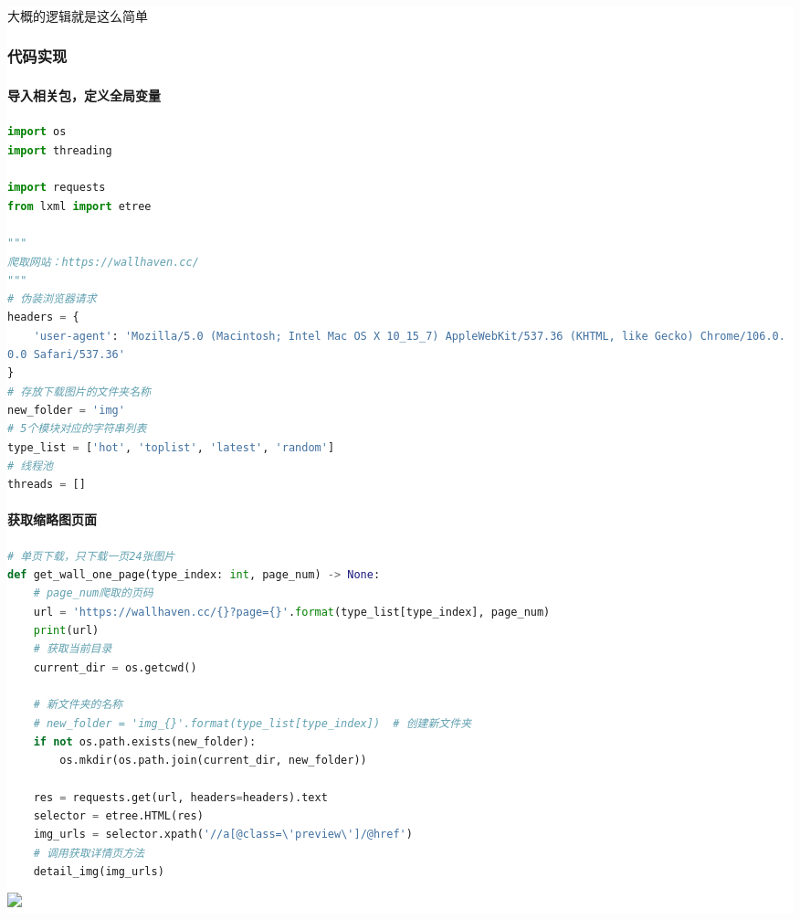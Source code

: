 大概的逻辑就是这么简单

### 代码实现

#### 导入相关包，定义全局变量

```python
import os
import threading

import requests
from lxml import etree

"""
爬取网站：https://wallhaven.cc/
"""
# 伪装浏览器请求
headers = {
    'user-agent': 'Mozilla/5.0 (Macintosh; Intel Mac OS X 10_15_7) AppleWebKit/537.36 (KHTML, like Gecko) Chrome/106.0.0.0 Safari/537.36'
}
# 存放下载图片的文件夹名称
new_folder = 'img'
# 5个模块对应的字符串列表
type_list = ['hot', 'toplist', 'latest', 'random']
# 线程池
threads = []
```

#### 获取缩略图页面

```python
# 单页下载，只下载一页24张图片
def get_wall_one_page(type_index: int, page_num) -> None:
    # page_num爬取的页码
    url = 'https://wallhaven.cc/{}?page={}'.format(type_list[type_index], page_num)
    print(url)
    # 获取当前目录
    current_dir = os.getcwd()

    # 新文件夹的名称
    # new_folder = 'img_{}'.format(type_list[type_index])  # 创建新文件夹
    if not os.path.exists(new_folder):
        os.mkdir(os.path.join(current_dir, new_folder))

    res = requests.get(url, headers=headers).text
    selector = etree.HTML(res)
    img_urls = selector.xpath('//a[@class=\'preview\']/@href')
    # 调用获取详情页方法
    detail_img(img_urls)
```

![](https://p6-juejin.byteimg.com/tos-cn-i-k3u1fbpfcp/93134b340e41465198ec38726153e6ca~tplv-k3u1fbpfcp-watermark.image?#id=iImhK\&originalType=binary\&ratio=1\&rotation=0\&showTitle=false\&status=done\&style=none\&title=)
